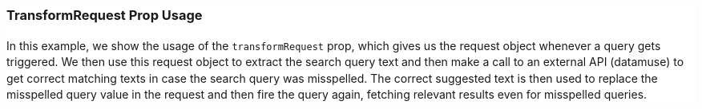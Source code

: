 ### TransformRequest Prop Usage

In this example, we show the usage of the `transformRequest` prop, which gives us the request object whenever a query gets triggered. We then use this request object to extract the search query text and then make a call to an external API (datamuse) to get correct matching texts in case the search query was misspelled. The correct suggested text is then used to replace the misspelled query value in the request and then fire the query again, fetching relevant results even for misspelled queries.

<iframe src="https://codesandbox.io/embed/github/appbaseio/searchbox/tree/fix/issues-after-mongo-suggestion-merge/packages/react-searchbox/examples/with-transform-request-prop"
     style="width:100%; height:500px; border:0; border-radius: 4px; overflow:hidden;"
     title="react-searchbox-transform-request-example"
     allow="accelerometer; ambient-light-sensor; camera; encrypted-media; geolocation; gyroscope; hid; microphone; midi; payment; usb; vr; xr-spatial-tracking"
     sandbox="allow-forms allow-modals allow-popups allow-presentation allow-same-origin allow-scripts"
   ></iframe>